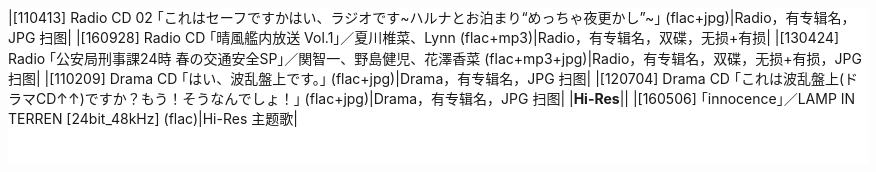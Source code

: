 |[110413] Radio CD 02 ｢これはセーフですかはい、ラジオです\~ハルナとお泊まり“めっちゃ夜更かし”\~｣ (flac+jpg)|Radio，有专辑名，JPG 扫图|
|[160928] Radio CD ｢晴風艦内放送 Vol.1｣／夏川椎菜、Lynn (flac+mp3)|Radio，有专辑名，双碟，无损+有损|
|[130424] Radio ｢公安局刑事課24時 春の交通安全SP｣／関智一、野島健児、花澤香菜 (flac+mp3+jpg)|Radio，有专辑名，双碟，无损+有损，JPG 扫图|
|[110209] Drama CD ｢はい、波乱盤上です。｣ (flac+jpg)|Drama，有专辑名，JPG 扫图|
|[120704] Drama CD ｢これは波乱盤上(ドラマCD↑↑)ですか？もう！そうなんでしょ！｣ (flac+jpg)|Drama，有专辑名，JPG 扫图|
|**Hi-Res**||
|[160506] ｢innocence｣／LAMP IN TERREN [24bit_48kHz] (flac)|Hi-Res 主题歌|

‍
